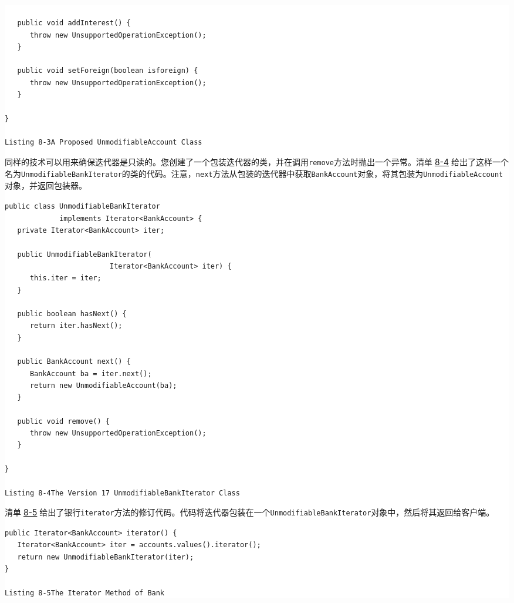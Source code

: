 ```

   public void addInterest() {
      throw new UnsupportedOperationException();
   }

   public void setForeign(boolean isforeign) {
      throw new UnsupportedOperationException();
   }

}

Listing 8-3A Proposed UnmodifiableAccount Class

```

同样的技术可以用来确保迭代器是只读的。您创建了一个包装迭代器的类，并在调用`remove`方法时抛出一个异常。清单 [8-4](#PC4) 给出了这样一个名为`UnmodifiableBankIterator`的类的代码。注意，`next`方法从包装的迭代器中获取`BankAccount`对象，将其包装为`UnmodifiableAccount`对象，并返回包装器。

```
public class UnmodifiableBankIterator
             implements Iterator<BankAccount> {
   private Iterator<BankAccount> iter;

   public UnmodifiableBankIterator(
                         Iterator<BankAccount> iter) {
      this.iter = iter;
   }

   public boolean hasNext() {
      return iter.hasNext();
   }

   public BankAccount next() {
      BankAccount ba = iter.next();
      return new UnmodifiableAccount(ba);
   }

   public void remove() {
      throw new UnsupportedOperationException();
   }

}

Listing 8-4The Version 17 UnmodifiableBankIterator Class

```

清单 [8-5](#PC5) 给出了银行`iterator`方法的修订代码。代码将迭代器包装在一个`UnmodifiableBankIterator`对象中，然后将其返回给客户端。

```
public Iterator<BankAccount> iterator() {
   Iterator<BankAccount> iter = accounts.values().iterator();
   return new UnmodifiableBankIterator(iter);
}

Listing 8-5The Iterator Method of Bank

```
